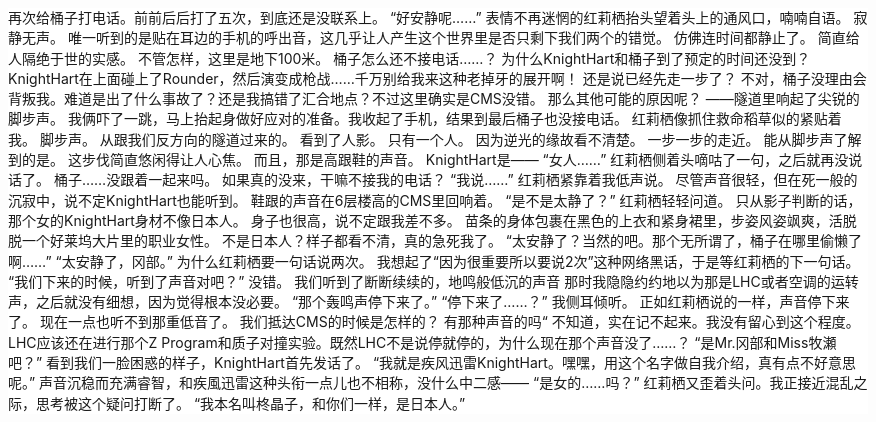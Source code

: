 再次给桶子打电话。前前后后打了五次，到底还是没联系上。
“好安静呢……”
表情不再迷惘的红莉栖抬头望着头上的通风口，喃喃自语。
寂静无声。
唯一听到的是贴在耳边的手机的呼出音，这几乎让人产生这个世界里是否只剩下我们两个的错觉。
仿佛连时间都静止了。
简直给人隔绝于世的实感。
不管怎样，这里是地下100米。
桶子怎么还不接电话……？
为什么KnightHart和桶子到了预定的时间还没到？
KnightHart在上面碰上了Rounder，然后演变成枪战……千万别给我来这种老掉牙的展开啊！
还是说已经先走一步了？
不对，桶子没理由会背叛我。难道是出了什么事故了？还是我搞错了汇合地点？不过这里确实是CMS没错。
那么其他可能的原因呢？
——隧道里响起了尖锐的脚步声。
我俩吓了一跳，马上抬起身做好应对的准备。我收起了手机，结果到最后桶子也没接电话。
红莉栖像抓住救命稻草似的紧贴着我。
脚步声。
从跟我们反方向的隧道过来的。
看到了人影。
只有一个人。
因为逆光的缘故看不清楚。
一步一步的走近。
能从脚步声了解到的是。
这步伐简直悠闲得让人心焦。
而且，那是高跟鞋的声音。
KnightHart是——
“女人……”
红莉栖侧着头嘀咕了一句，之后就再没说话了。
桶子……没跟着一起来吗。
如果真的没来，干嘛不接我的电话？
“我说……”
红莉栖紧靠着我低声说。
尽管声音很轻，但在死一般的沉寂中，说不定KnightHart也能听到。
鞋跟的声音在6层楼高的CMS里回响着。
“是不是太静了？” 红莉栖轻轻问道。
只从影子判断的话，那个女的KnightHart身材不像日本人。
身子也很高，说不定跟我差不多。
苗条的身体包裹在黑色的上衣和紧身裙里，步姿风姿飒爽，活脱脱一个好莱坞大片里的职业女性。
不是日本人？样子都看不清，真的急死我了。
“太安静了？当然的吧。那个无所谓了，桶子在哪里偷懒了啊……”
“太安静了，冈部。”
为什么红莉栖要一句话说两次。
我想起了“因为很重要所以要说2次”这种网络黑话，于是等红莉栖的下一句话。
“我们下来的时候，听到了声音对吧？”
没错。
我们听到了断断续续的，地鸣般低沉的声音
那时我隐隐约约地以为那是LHC或者空调的运转声，之后就没有细想，因为觉得根本没必要。
“那个轰鸣声停下来了。”
“停下来了……？”
我侧耳倾听。
正如红莉栖说的一样，声音停下来了。
现在一点也听不到那重低音了。
我们抵达CMS的时候是怎样的？
有那种声音的吗“
不知道，实在记不起来。我没有留心到这个程度。
LHC应该还在进行那个Z Program和质子对撞实验。既然LHC不是说停就停的，为什么现在那个声音没了……？
“是Mr.冈部和Miss牧瀬吧？”
看到我们一脸困惑的样子，KnightHart首先发话了。
“我就是疾风迅雷KnightHart。嘿嘿，用这个名字做自我介绍，真有点不好意思呢。”
声音沉稳而充满睿智，和疾風迅雷这种头衔一点儿也不相称，没什么中二感——
“是女的……吗？”
红莉栖又歪着头问。我正接近混乱之际，思考被这个疑问打断了。
“我本名叫柊晶子，和你们一样，是日本人。”